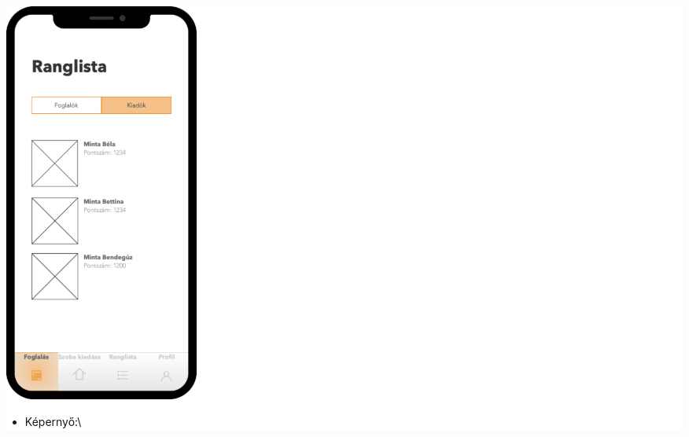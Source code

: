 <img src="markdown_images/design/leaderboard_owners_design.png" alt="a kiadók ranglistájához tartozó képernyőnézet design" height=500/>

- Képernyő:\